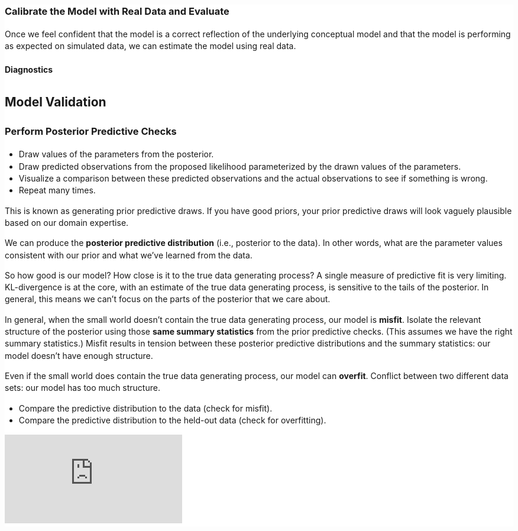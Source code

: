 ### Calibrate the Model with Real Data and Evaluate

Once we feel confident that the model is a correct reflection of the
underlying conceptual model and that the model is performing as expected
on simulated data, we can estimate the model using real data.

#### Diagnostics

## Model Validation

### Perform Posterior Predictive Checks

  - Draw values of the parameters from the posterior.
  - Draw predicted observations from the proposed likelihood
    parameterized by the drawn values of the parameters.
  - Visualize a comparison between these predicted observations and the
    actual observations to see if something is wrong.
  - Repeat many times.

This is known as generating prior predictive draws. If you have good
priors, your prior predictive draws will look vaguely plausible based on
our domain expertise.

We can produce the **posterior predictive distribution** (i.e.,
posterior to the data). In other words, what are the parameter values
consistent with our prior and what we’ve learned from the data.

So how good is our model? How close is it to the true data generating
process? A single measure of predictive fit is very limiting.
KL-divergence is at the core, with an estimate of the true data
generating process, is sensitive to the tails of the posterior. In
general, this means we can’t focus on the parts of the posterior that we
care about.

In general, when the small world doesn’t contain the true data
generating process, our model is **misfit**. Isolate the relevant
structure of the posterior using those **same summary statistics** from
the prior predictive checks. (This assumes we have the right summary
statistics.) Misfit results in tension between these posterior
predictive distributions and the summary statistics: our model doesn’t
have enough structure.

Even if the small world does contain the true data generating process,
our model can **overfit**. Conflict between two different data sets: our
model has too much structure.

  - Compare the predictive distribution to the data (check for misfit).
  - Compare the predictive distribution to the held-out data (check for
    overfitting).

![\\tilde{\\theta} \\sim \\pi\_s(\\theta |
\\tilde{y})](https://latex.codecogs.com/png.latex?%5Ctilde%7B%5Ctheta%7D%20%5Csim%20%5Cpi_s%28%5Ctheta%20%7C%20%5Ctilde%7By%7D%29
"\\tilde{\\theta} \\sim \\pi_s(\\theta | \\tilde{y})")
